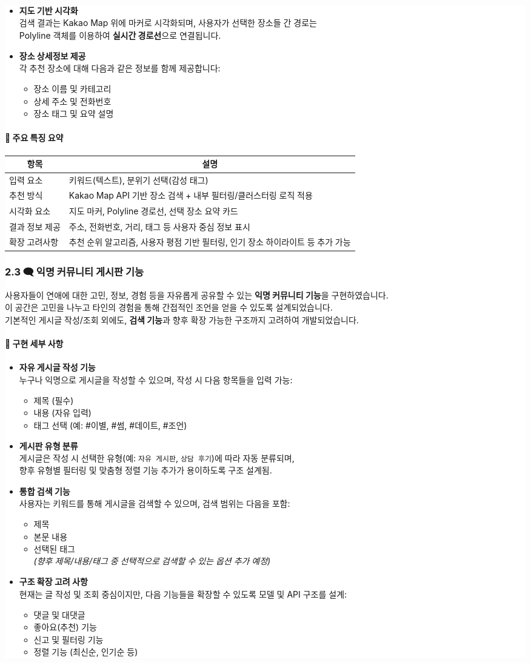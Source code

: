 - **지도 기반 시각화**  
  검색 결과는 Kakao Map 위에 마커로 시각화되며, 사용자가 선택한 장소들 간 경로는  
  Polyline 객체를 이용하여 **실시간 경로선**으로 연결됩니다.

- **장소 상세정보 제공**  
  각 추천 장소에 대해 다음과 같은 정보를 함께 제공합니다:
  - 장소 이름 및 카테고리
  - 상세 주소 및 전화번호
  - 장소 태그 및 요약 설명

#### 🌟 주요 특징 요약

| 항목                     | 설명                                                                 |
|--------------------------|----------------------------------------------------------------------|
| 입력 요소                 | 키워드(텍스트), 분위기 선택(감성 태그)                              |
| 추천 방식                 | Kakao Map API 기반 장소 검색 + 내부 필터링/클러스터링 로직 적용       |
| 시각화 요소               | 지도 마커, Polyline 경로선, 선택 장소 요약 카드                       |
| 결과 정보 제공            | 주소, 전화번호, 거리, 태그 등 사용자 중심 정보 표시                   |
| 확장 고려사항             | 추천 순위 알고리즘, 사용자 평점 기반 필터링, 인기 장소 하이라이트 등 추가 가능 |

### 2.3 🗨️ 익명 커뮤니티 게시판 기능

사용자들이 연애에 대한 고민, 정보, 경험 등을 자유롭게 공유할 수 있는 **익명 커뮤니티 기능**을 구현하였습니다.  
이 공간은 고민을 나누고 타인의 경험을 통해 간접적인 조언을 얻을 수 있도록 설계되었습니다.  
기본적인 게시글 작성/조회 외에도, **검색 기능**과 향후 확장 가능한 구조까지 고려하여 개발되었습니다.

#### 🔧 구현 세부 사항

- **자유 게시글 작성 기능**  
  누구나 익명으로 게시글을 작성할 수 있으며, 작성 시 다음 항목들을 입력 가능:
  - 제목 (필수)
  - 내용 (자유 입력)
  - 태그 선택 (예: #이별, #썸, #데이트, #조언)

- **게시판 유형 분류**  
  게시글은 작성 시 선택한 유형(예: `자유 게시판`, `상담 후기`)에 따라 자동 분류되며,  
  향후 유형별 필터링 및 맞춤형 정렬 기능 추가가 용이하도록 구조 설계됨.

- **통합 검색 기능**  
  사용자는 키워드를 통해 게시글을 검색할 수 있으며, 검색 범위는 다음을 포함:
  - 제목
  - 본문 내용
  - 선택된 태그  
  *(향후 제목/내용/태그 중 선택적으로 검색할 수 있는 옵션 추가 예정)*

- **구조 확장 고려 사항**  
  현재는 글 작성 및 조회 중심이지만, 다음 기능들을 확장할 수 있도록 모델 및 API 구조를 설계:
  - 댓글 및 대댓글
  - 좋아요(추천) 기능
  - 신고 및 필터링 기능
  - 정렬 기능 (최신순, 인기순 등)
